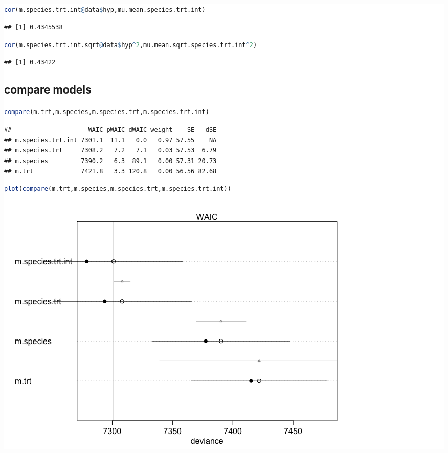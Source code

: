 ```r
cor(m.species.trt.int@data$hyp,mu.mean.species.trt.int)
```

```
## [1] 0.4345538
```

```r
cor(m.species.trt.int.sqrt@data$hyp^2,mu.mean.sqrt.species.trt.int^2)
```

```
## [1] 0.43422
```

## compare models

```r
compare(m.trt,m.species,m.species.trt,m.species.trt.int)
```

```
##                     WAIC pWAIC dWAIC weight    SE   dSE
## m.species.trt.int 7301.1  11.1   0.0   0.97 57.55    NA
## m.species.trt     7308.2   7.2   7.1   0.03 57.53  6.79
## m.species         7390.2   6.3  89.1   0.00 57.31 20.73
## m.trt             7421.8   3.3 120.8   0.00 56.56 82.68
```

```r
plot(compare(m.trt,m.species,m.species.trt,m.species.trt.int))
```

![](Chapter_9_Tomato_files/figure-html/unnamed-chunk-27-1.png)
